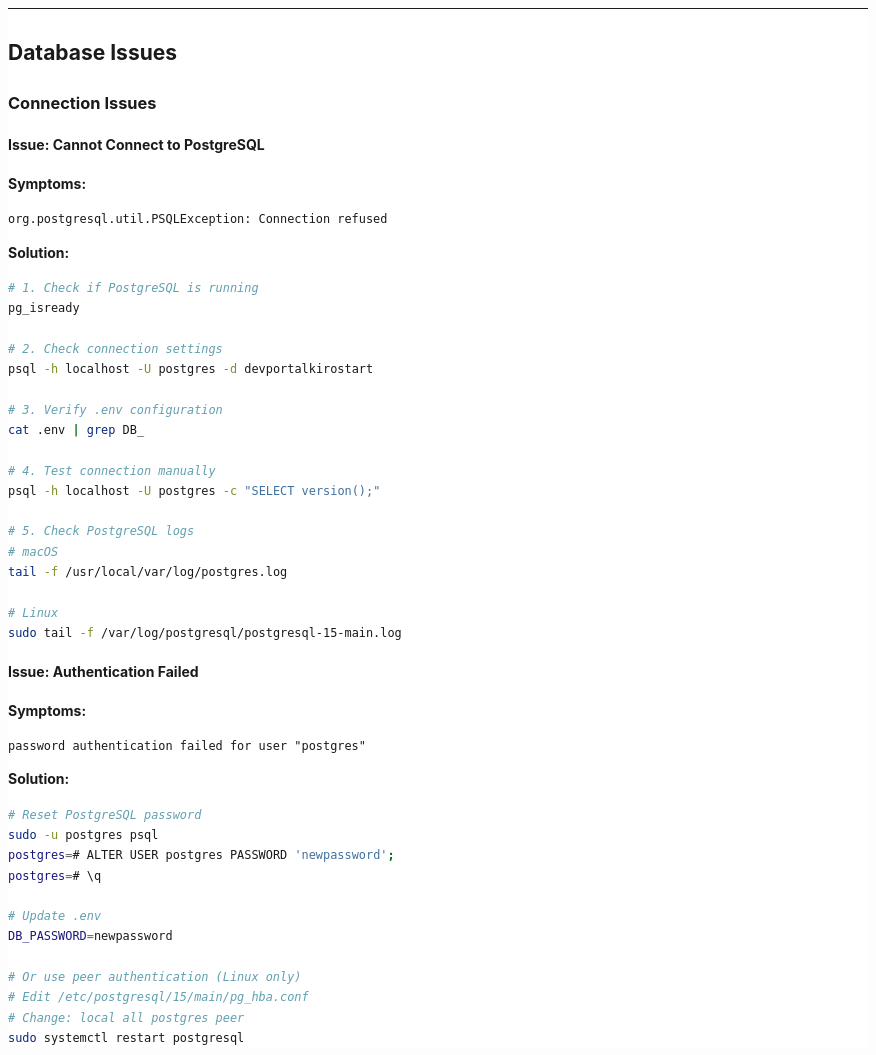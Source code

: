 
---

## Database Issues

### Connection Issues

#### Issue: Cannot Connect to PostgreSQL

**Symptoms:**
```
org.postgresql.util.PSQLException: Connection refused
```

**Solution:**
```bash
# 1. Check if PostgreSQL is running
pg_isready

# 2. Check connection settings
psql -h localhost -U postgres -d devportalkirostart

# 3. Verify .env configuration
cat .env | grep DB_

# 4. Test connection manually
psql -h localhost -U postgres -c "SELECT version();"

# 5. Check PostgreSQL logs
# macOS
tail -f /usr/local/var/log/postgres.log

# Linux
sudo tail -f /var/log/postgresql/postgresql-15-main.log
```

#### Issue: Authentication Failed

**Symptoms:**
```
password authentication failed for user "postgres"
```

**Solution:**
```bash
# Reset PostgreSQL password
sudo -u postgres psql
postgres=# ALTER USER postgres PASSWORD 'newpassword';
postgres=# \q

# Update .env
DB_PASSWORD=newpassword

# Or use peer authentication (Linux only)
# Edit /etc/postgresql/15/main/pg_hba.conf
# Change: local all postgres peer
sudo systemctl restart postgresql
```
